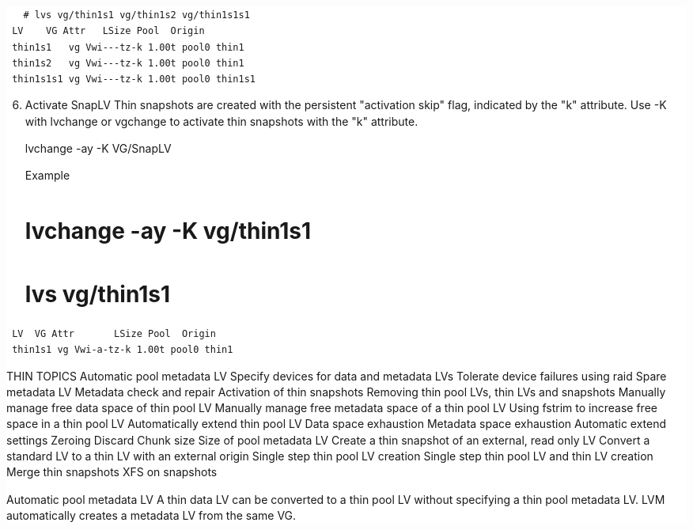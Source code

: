       # lvs vg/thin1s1 vg/thin1s2 vg/thin1s1s1
	 LV	   VG Attr	 LSize Pool  Origin
	 thin1s1   vg Vwi---tz-k 1.00t pool0 thin1
	 thin1s2   vg Vwi---tz-k 1.00t pool0 thin1
	 thin1s1s1 vg Vwi---tz-k 1.00t pool0 thin1s1

   6. Activate SnapLV
       Thin  snapshots	are  created with the persistent "activation skip" flag, indicated by the "k" attribute.  Use -K with lvchange or vgchange to activate
       thin snapshots with the "k" attribute.

       lvchange -ay -K VG/SnapLV

       Example
       # lvchange -ay -K vg/thin1s1

       # lvs vg/thin1s1
	 LV	 VG Attr       LSize Pool  Origin
	 thin1s1 vg Vwi-a-tz-k 1.00t pool0 thin1

THIN TOPICS
       Automatic pool metadata LV
       Specify devices for data and metadata LVs
       Tolerate device failures using raid
       Spare metadata LV
       Metadata check and repair
       Activation of thin snapshots
       Removing thin pool LVs, thin LVs and snapshots
       Manually manage free data space of thin pool LV
       Manually manage free metadata space of a thin pool LV
       Using fstrim to increase free space in a thin pool LV
       Automatically extend thin pool LV
       Data space exhaustion
       Metadata space exhaustion
       Automatic extend settings
       Zeroing
       Discard
       Chunk size
       Size of pool metadata LV
       Create a thin snapshot of an external, read only LV
       Convert a standard LV to a thin LV with an external origin
       Single step thin pool LV creation
       Single step thin pool LV and thin LV creation
       Merge thin snapshots
       XFS on snapshots

   Automatic pool metadata LV
       A thin data LV can be converted to a thin pool LV without specifying a thin pool metadata LV.  LVM automatically creates a metadata LV  from  the  same
       VG.
